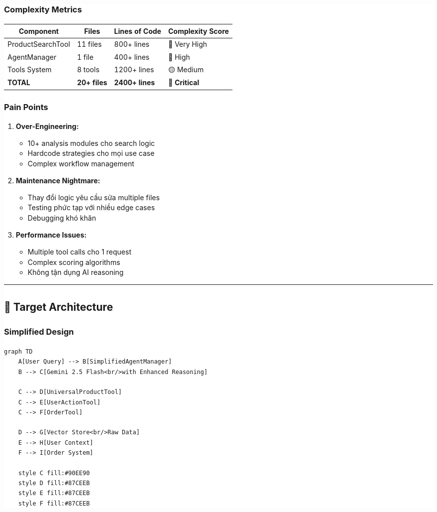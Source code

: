 ### Complexity Metrics

| Component | Files | Lines of Code | Complexity Score |
|-----------|-------|---------------|------------------|
| ProductSearchTool | 11 files | 800+ lines | 🔴 Very High |
| AgentManager | 1 file | 400+ lines | 🔴 High |
| Tools System | 8 tools | 1200+ lines | 🟡 Medium |
| **TOTAL** | **20+ files** | **2400+ lines** | **🔴 Critical** |

### Pain Points

1. **Over-Engineering:**
   - 10+ analysis modules cho search logic
   - Hardcode strategies cho mọi use case
   - Complex workflow management

2. **Maintenance Nightmare:**
   - Thay đổi logic yêu cầu sửa multiple files
   - Testing phức tạp với nhiều edge cases
   - Debugging khó khăn

3. **Performance Issues:**
   - Multiple tool calls cho 1 request
   - Complex scoring algorithms
   - Không tận dụng AI reasoning

---

## 🎯 Target Architecture

### Simplified Design

```mermaid
graph TD
    A[User Query] --> B[SimplifiedAgentManager]
    B --> C[Gemini 2.5 Flash<br/>with Enhanced Reasoning]
    
    C --> D[UniversalProductTool]
    C --> E[UserActionTool]
    C --> F[OrderTool]
    
    D --> G[Vector Store<br/>Raw Data]
    E --> H[User Context]
    F --> I[Order System]
    
    style C fill:#90EE90
    style D fill:#87CEEB
    style E fill:#87CEEB
    style F fill:#87CEEB
```
